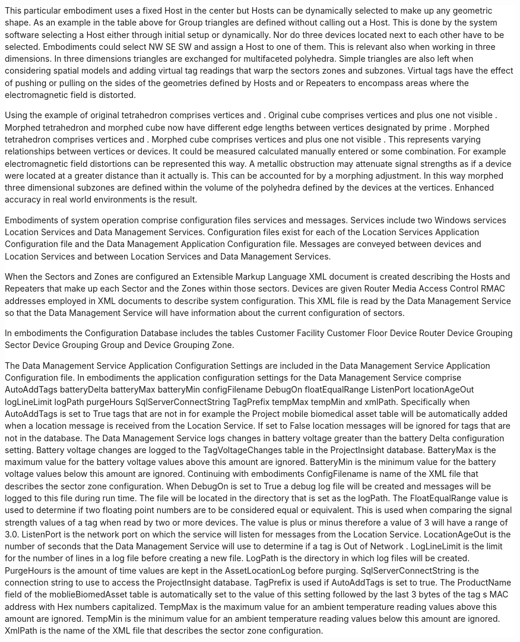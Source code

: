 This particular embodiment uses a fixed Host in the center but Hosts can be dynamically selected to make up any geometric shape. As an example in the table above for Group triangles are defined without calling out a Host. This is done by the system software selecting a Host either through initial setup or dynamically. Nor do three devices located next to each other have to be selected. Embodiments could select NW SE SW and assign a Host to one of them. This is relevant also when working in three dimensions. In three dimensions triangles are exchanged for multifaceted polyhedra. Simple triangles are also left when considering spatial models and adding virtual tag readings that warp the sectors zones and subzones. Virtual tags have the effect of pushing or pulling on the sides of the geometries defined by Hosts and or Repeaters to encompass areas where the electromagnetic field is distorted.

Using the example of original tetrahedron comprises vertices and . Original cube comprises vertices and plus one not visible . Morphed tetrahedron and morphed cube now have different edge lengths between vertices designated by prime . Morphed tetrahedron comprises vertices and . Morphed cube comprises vertices and plus one not visible . This represents varying relationships between vertices or devices. It could be measured calculated manually entered or some combination. For example electromagnetic field distortions can be represented this way. A metallic obstruction may attenuate signal strengths as if a device were located at a greater distance than it actually is. This can be accounted for by a morphing adjustment. In this way morphed three dimensional subzones are defined within the volume of the polyhedra defined by the devices at the vertices. Enhanced accuracy in real world environments is the result.

Embodiments of system operation comprise configuration files services and messages. Services include two Windows services Location Services and Data Management Services. Configuration files exist for each of the Location Services Application Configuration file and the Data Management Application Configuration file. Messages are conveyed between devices and Location Services and between Location Services and Data Management Services.

When the Sectors and Zones are configured an Extensible Markup Language XML document is created describing the Hosts and Repeaters that make up each Sector and the Zones within those sectors. Devices are given Router Media Access Control RMAC addresses employed in XML documents to describe system configuration. This XML file is read by the Data Management Service so that the Data Management Service will have information about the current configuration of sectors.

In embodiments the Configuration Database includes the tables Customer Facility Customer Floor Device Router Device Grouping Sector Device Grouping Group and Device Grouping Zone.

The Data Management Service Application Configuration Settings are included in the Data Management Service Application Configuration file. In embodiments the application configuration settings for the Data Management Service comprise AutoAddTags batteryDelta batteryMax batteryMin configFilename DebugOn floatEqualRange ListenPort locationAgeOut logLineLimit logPath purgeHours SqlServerConnectString TagPrefix tempMax tempMin and xmlPath. Specifically when AutoAddTags is set to True tags that are not in for example the Project mobile biomedical asset table will be automatically added when a location message is received from the Location Service. If set to False location messages will be ignored for tags that are not in the database. The Data Management Service logs changes in battery voltage greater than the battery Delta configuration setting. Battery voltage changes are logged to the TagVoltageChanges table in the ProjectInsight database. BatteryMax is the maximum value for the battery voltage values above this amount are ignored. BatteryMin is the minimum value for the battery voltage values below this amount are ignored. Continuing with embodiments ConfigFilename is name of the XML file that describes the sector zone configuration. When DebugOn is set to True a debug log file will be created and messages will be logged to this file during run time. The file will be located in the directory that is set as the logPath. The FloatEqualRange value is used to determine if two floating point numbers are to be considered equal or equivalent. This is used when comparing the signal strength values of a tag when read by two or more devices. The value is plus or minus therefore a value of 3 will have a range of 3.0. ListenPort is the network port on which the service will listen for messages from the Location Service. LocationAgeOut is the number of seconds that the Data Management Service will use to determine if a tag is Out of Network . LogLineLimit is the limit for the number of lines in a log file before creating a new file. LogPath is the directory in which log files will be created. PurgeHours is the amount of time values are kept in the AssetLocationLog before purging. SqlServerConnectString is the connection string to use to access the ProjectInsight database. TagPrefix is used if AutoAddTags is set to true. The ProductName field of the moblieBiomedAsset table is automatically set to the value of this setting followed by the last 3 bytes of the tag s MAC address with Hex numbers capitalized. TempMax is the maximum value for an ambient temperature reading values above this amount are ignored. TempMin is the minimum value for an ambient temperature reading values below this amount are ignored. XmlPath is the name of the XML file that describes the sector zone configuration.